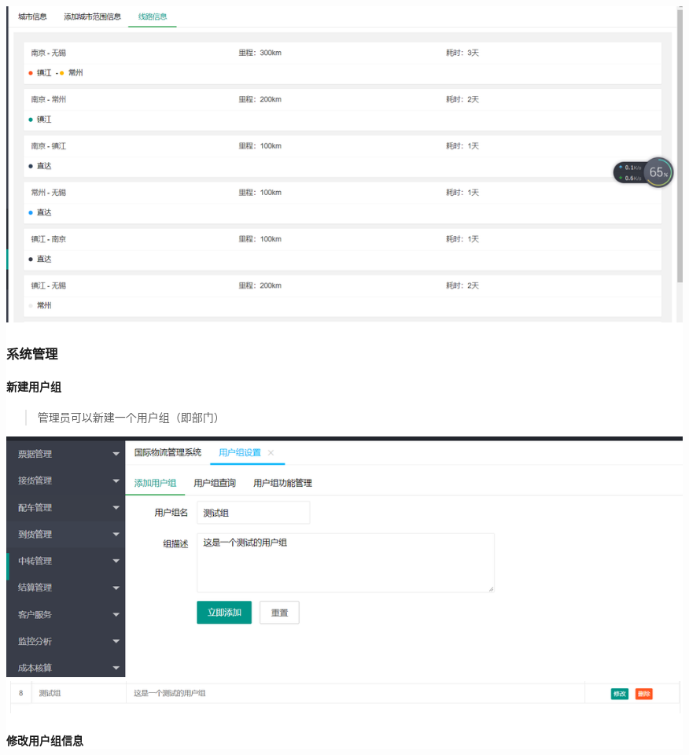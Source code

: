 ![](screenshot/10_8.png)

### 系统管理

#### 新建用户组

> 管理员可以新建一个用户组（即部门）

![新建用户组](screenshot/11_1.png)
![新建后查看](screenshot/11_2.png)

#### 修改用户组信息
